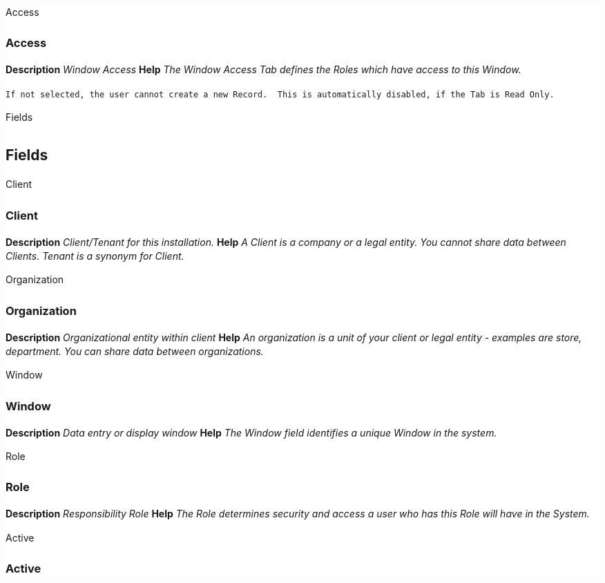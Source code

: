 Access
### Access

**Description**
 *Window Access*
**Help**
 *The Window Access Tab defines the Roles which have access to this Window.*

```
If not selected, the user cannot create a new Record.  This is automatically disabled, if the Tab is Read Only.
```
Fields
## Fields


Client
### Client

**Description**
 *Client/Tenant for this installation.*
**Help**
 *A Client is a company or a legal entity. You cannot share data between Clients. Tenant is a synonym for Client.*

Organization
### Organization

**Description**
 *Organizational entity within client*
**Help**
 *An organization is a unit of your client or legal entity - examples are store, department. You can share data between organizations.*

Window
### Window

**Description**
 *Data entry or display window*
**Help**
 *The Window field identifies a unique Window in the system.*

Role
### Role

**Description**
 *Responsibility Role*
**Help**
 *The Role determines security and access a user who has this Role will have in the System.*

Active
### Active
